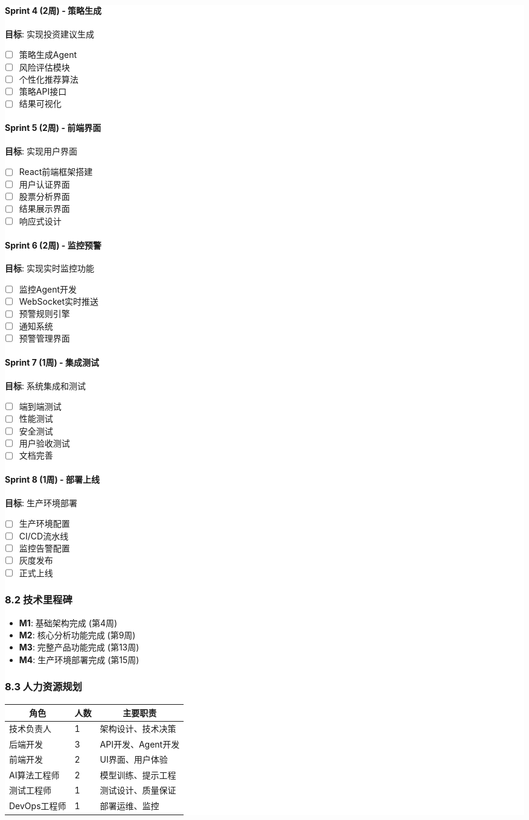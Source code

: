 #### Sprint 4 (2周) - 策略生成
**目标**: 实现投资建议生成
- [ ] 策略生成Agent
- [ ] 风险评估模块
- [ ] 个性化推荐算法
- [ ] 策略API接口
- [ ] 结果可视化

#### Sprint 5 (2周) - 前端界面
**目标**: 实现用户界面
- [ ] React前端框架搭建
- [ ] 用户认证界面
- [ ] 股票分析界面
- [ ] 结果展示界面
- [ ] 响应式设计

#### Sprint 6 (2周) - 监控预警
**目标**: 实现实时监控功能
- [ ] 监控Agent开发
- [ ] WebSocket实时推送
- [ ] 预警规则引擎
- [ ] 通知系统
- [ ] 预警管理界面

#### Sprint 7 (1周) - 集成测试
**目标**: 系统集成和测试
- [ ] 端到端测试
- [ ] 性能测试
- [ ] 安全测试
- [ ] 用户验收测试
- [ ] 文档完善

#### Sprint 8 (1周) - 部署上线
**目标**: 生产环境部署
- [ ] 生产环境配置
- [ ] CI/CD流水线
- [ ] 监控告警配置
- [ ] 灰度发布
- [ ] 正式上线

### 8.2 技术里程碑
- **M1**: 基础架构完成 (第4周)
- **M2**: 核心分析功能完成 (第9周)  
- **M3**: 完整产品功能完成 (第13周)
- **M4**: 生产环境部署完成 (第15周)

### 8.3 人力资源规划
| 角色 | 人数 | 主要职责 |
|------|------|----------|
| 技术负责人 | 1 | 架构设计、技术决策 |
| 后端开发 | 3 | API开发、Agent开发 |
| 前端开发 | 2 | UI界面、用户体验 |
| AI算法工程师 | 2 | 模型训练、提示工程 |
| 测试工程师 | 1 | 测试设计、质量保证 |
| DevOps工程师 | 1 | 部署运维、监控 |
